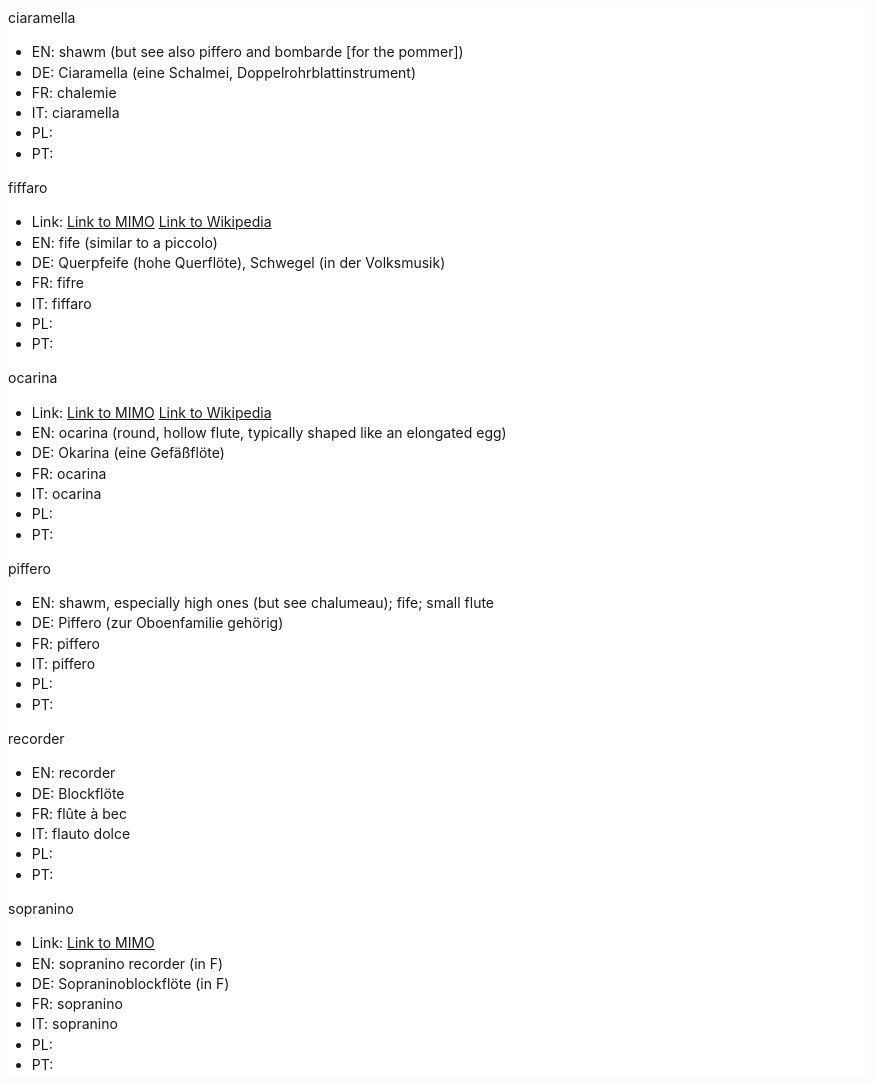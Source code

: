 ciaramella

- EN: shawm (but see also piffero and bombarde [for the pommer])
- DE: Ciaramella (eine Schalmei, Doppelrohrblattinstrument)
- FR: chalemie
- IT: ciaramella
- PL:
- PT:

fiffaro

- Link: [Link to MIMO](http://www.mimo-international.com/MIMO/doc/IFD/OAI_CIMU_ALOES_0874400/fifre)     [Link to Wikipedia](https://en.wikipedia.org/wiki/Fife_(instrument))   
- EN: fife (similar to a piccolo)
- DE: Querpfeife (hohe Querflöte), Schwegel (in der Volksmusik)
- FR: fifre
- IT: fiffaro
- PL:
- PT:

ocarina

- Link: [Link to MIMO](http://www.mimo-international.com/MIMO/doc/IFD/OAI_MDMB_311393)     [Link to Wikipedia](https://en.wikipedia.org/wiki/Ocarina)
- EN: ocarina (round, hollow flute, typically shaped like an elongated egg)
- DE: Okarina (eine Gefäßflöte)
- FR: ocarina
- IT: ocarina
- PL:
- PT:

piffero

- EN: shawm, especially high ones (but see chalumeau); fife; small flute  
- DE: Piffero (zur Oboenfamilie gehörig)
- FR: piffero
- IT: piffero
- PL:
- PT:

recorder

- EN: recorder
- DE: Blockflöte
- FR: flûte à bec
- IT: flauto dolce
- PL:
- PT:

sopranino

- Link: [Link to MIMO](http://www.mimo-international.com/MIMO/doc/IFD/MINIM_UK_UEDIN_565)
- EN: sopranino recorder (in F)
- DE: Sopraninoblockflöte (in F)
- FR: sopranino
- IT: sopranino
- PL:
- PT:
